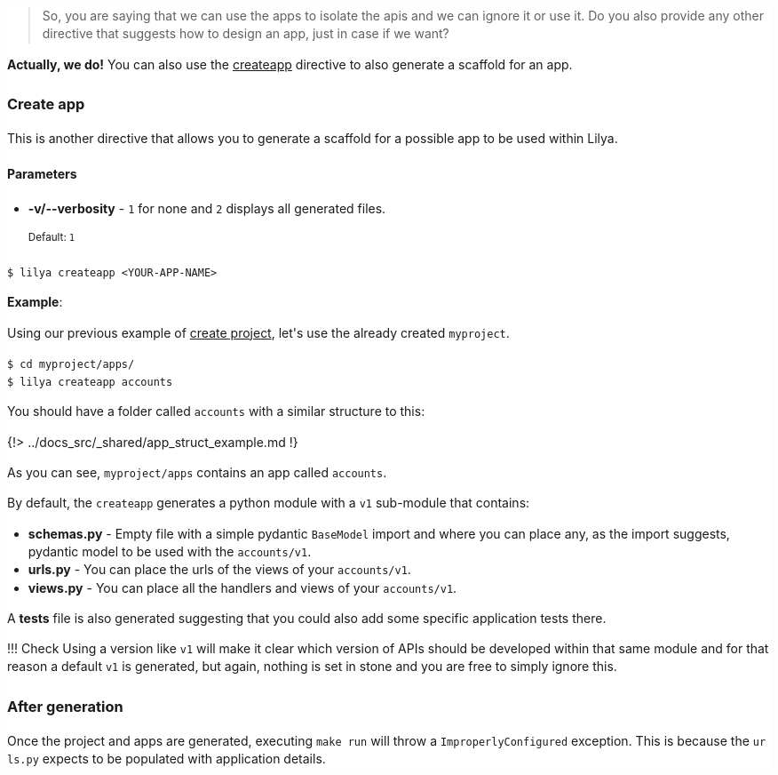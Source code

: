 > So, you are saying that we can use the apps to isolate the apis and we can ignore it or use it.
Do you also provide any other directive that suggests how to design an app, just in case if we want?

**Actually, we do!** You can also use the [createapp](#create-app) directive to also generate a scaffold for an app.

### Create app

This is another directive that allows you to generate a scaffold for a possible app to be used within Lilya.

#### Parameters

* **-v/--verbosity** - `1` for none and `2` displays all generated files.

    <sup>Default: `1`</sup>

```shell
$ lilya createapp <YOUR-APP-NAME>
```

**Example**:

Using our previous example of [create project](#create-project), let's use the already created `myproject`.

```shell
$ cd myproject/apps/
$ lilya createapp accounts
```

You should have a folder called `accounts` with a similar structure to this:

{!> ../docs_src/_shared/app_struct_example.md !}

As you can see, `myproject/apps` contains an app called `accounts`.

By default, the `createapp` generates a python module with a `v1` sub-module that contains:

* **schemas.py** - Empty file with a simple pydantic `BaseModel` import and where you can place any,
as the import suggests, pydantic model to be used with the `accounts/v1`.
* **urls.py** - You can place the urls of the views of your `accounts/v1`.
* **views.py** - You can place all the handlers and views of your `accounts/v1`.

A **tests** file is also generated suggesting that you could also add some specific application tests there.

!!! Check
    Using a version like `v1` will make it clear which version of APIs should be developed within that same
    module and for that reason a default `v1` is generated, but again, nothing is set in stone and you are free
    to simply ignore this.

### After generation

Once the project and apps are generated, executing `make run` will throw a `ImproperlyConfigured` exception. This
is because the `urls.py` expects to be populated with application details.
